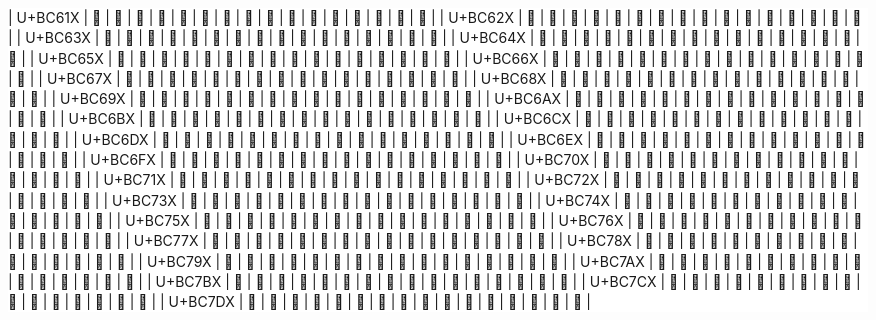 | U+BC61X | &#xBC610; | &#xBC611; | &#xBC612; | &#xBC613; | &#xBC614; | &#xBC615; | &#xBC616; | &#xBC617; | &#xBC618; | &#xBC619; | &#xBC61A; | &#xBC61B; | &#xBC61C; | &#xBC61D; | &#xBC61E; | &#xBC61F; |
| U+BC62X | &#xBC620; | &#xBC621; | &#xBC622; | &#xBC623; | &#xBC624; | &#xBC625; | &#xBC626; | &#xBC627; | &#xBC628; | &#xBC629; | &#xBC62A; | &#xBC62B; | &#xBC62C; | &#xBC62D; | &#xBC62E; | &#xBC62F; |
| U+BC63X | &#xBC630; | &#xBC631; | &#xBC632; | &#xBC633; | &#xBC634; | &#xBC635; | &#xBC636; | &#xBC637; | &#xBC638; | &#xBC639; | &#xBC63A; | &#xBC63B; | &#xBC63C; | &#xBC63D; | &#xBC63E; | &#xBC63F; |
| U+BC64X | &#xBC640; | &#xBC641; | &#xBC642; | &#xBC643; | &#xBC644; | &#xBC645; | &#xBC646; | &#xBC647; | &#xBC648; | &#xBC649; | &#xBC64A; | &#xBC64B; | &#xBC64C; | &#xBC64D; | &#xBC64E; | &#xBC64F; |
| U+BC65X | &#xBC650; | &#xBC651; | &#xBC652; | &#xBC653; | &#xBC654; | &#xBC655; | &#xBC656; | &#xBC657; | &#xBC658; | &#xBC659; | &#xBC65A; | &#xBC65B; | &#xBC65C; | &#xBC65D; | &#xBC65E; | &#xBC65F; |
| U+BC66X | &#xBC660; | &#xBC661; | &#xBC662; | &#xBC663; | &#xBC664; | &#xBC665; | &#xBC666; | &#xBC667; | &#xBC668; | &#xBC669; | &#xBC66A; | &#xBC66B; | &#xBC66C; | &#xBC66D; | &#xBC66E; | &#xBC66F; |
| U+BC67X | &#xBC670; | &#xBC671; | &#xBC672; | &#xBC673; | &#xBC674; | &#xBC675; | &#xBC676; | &#xBC677; | &#xBC678; | &#xBC679; | &#xBC67A; | &#xBC67B; | &#xBC67C; | &#xBC67D; | &#xBC67E; | &#xBC67F; |
| U+BC68X | &#xBC680; | &#xBC681; | &#xBC682; | &#xBC683; | &#xBC684; | &#xBC685; | &#xBC686; | &#xBC687; | &#xBC688; | &#xBC689; | &#xBC68A; | &#xBC68B; | &#xBC68C; | &#xBC68D; | &#xBC68E; | &#xBC68F; |
| U+BC69X | &#xBC690; | &#xBC691; | &#xBC692; | &#xBC693; | &#xBC694; | &#xBC695; | &#xBC696; | &#xBC697; | &#xBC698; | &#xBC699; | &#xBC69A; | &#xBC69B; | &#xBC69C; | &#xBC69D; | &#xBC69E; | &#xBC69F; |
| U+BC6AX | &#xBC6A0; | &#xBC6A1; | &#xBC6A2; | &#xBC6A3; | &#xBC6A4; | &#xBC6A5; | &#xBC6A6; | &#xBC6A7; | &#xBC6A8; | &#xBC6A9; | &#xBC6AA; | &#xBC6AB; | &#xBC6AC; | &#xBC6AD; | &#xBC6AE; | &#xBC6AF; |
| U+BC6BX | &#xBC6B0; | &#xBC6B1; | &#xBC6B2; | &#xBC6B3; | &#xBC6B4; | &#xBC6B5; | &#xBC6B6; | &#xBC6B7; | &#xBC6B8; | &#xBC6B9; | &#xBC6BA; | &#xBC6BB; | &#xBC6BC; | &#xBC6BD; | &#xBC6BE; | &#xBC6BF; |
| U+BC6CX | &#xBC6C0; | &#xBC6C1; | &#xBC6C2; | &#xBC6C3; | &#xBC6C4; | &#xBC6C5; | &#xBC6C6; | &#xBC6C7; | &#xBC6C8; | &#xBC6C9; | &#xBC6CA; | &#xBC6CB; | &#xBC6CC; | &#xBC6CD; | &#xBC6CE; | &#xBC6CF; |
| U+BC6DX | &#xBC6D0; | &#xBC6D1; | &#xBC6D2; | &#xBC6D3; | &#xBC6D4; | &#xBC6D5; | &#xBC6D6; | &#xBC6D7; | &#xBC6D8; | &#xBC6D9; | &#xBC6DA; | &#xBC6DB; | &#xBC6DC; | &#xBC6DD; | &#xBC6DE; | &#xBC6DF; |
| U+BC6EX | &#xBC6E0; | &#xBC6E1; | &#xBC6E2; | &#xBC6E3; | &#xBC6E4; | &#xBC6E5; | &#xBC6E6; | &#xBC6E7; | &#xBC6E8; | &#xBC6E9; | &#xBC6EA; | &#xBC6EB; | &#xBC6EC; | &#xBC6ED; | &#xBC6EE; | &#xBC6EF; |
| U+BC6FX | &#xBC6F0; | &#xBC6F1; | &#xBC6F2; | &#xBC6F3; | &#xBC6F4; | &#xBC6F5; | &#xBC6F6; | &#xBC6F7; | &#xBC6F8; | &#xBC6F9; | &#xBC6FA; | &#xBC6FB; | &#xBC6FC; | &#xBC6FD; | &#xBC6FE; | &#xBC6FF; |
| U+BC70X | &#xBC700; | &#xBC701; | &#xBC702; | &#xBC703; | &#xBC704; | &#xBC705; | &#xBC706; | &#xBC707; | &#xBC708; | &#xBC709; | &#xBC70A; | &#xBC70B; | &#xBC70C; | &#xBC70D; | &#xBC70E; | &#xBC70F; |
| U+BC71X | &#xBC710; | &#xBC711; | &#xBC712; | &#xBC713; | &#xBC714; | &#xBC715; | &#xBC716; | &#xBC717; | &#xBC718; | &#xBC719; | &#xBC71A; | &#xBC71B; | &#xBC71C; | &#xBC71D; | &#xBC71E; | &#xBC71F; |
| U+BC72X | &#xBC720; | &#xBC721; | &#xBC722; | &#xBC723; | &#xBC724; | &#xBC725; | &#xBC726; | &#xBC727; | &#xBC728; | &#xBC729; | &#xBC72A; | &#xBC72B; | &#xBC72C; | &#xBC72D; | &#xBC72E; | &#xBC72F; |
| U+BC73X | &#xBC730; | &#xBC731; | &#xBC732; | &#xBC733; | &#xBC734; | &#xBC735; | &#xBC736; | &#xBC737; | &#xBC738; | &#xBC739; | &#xBC73A; | &#xBC73B; | &#xBC73C; | &#xBC73D; | &#xBC73E; | &#xBC73F; |
| U+BC74X | &#xBC740; | &#xBC741; | &#xBC742; | &#xBC743; | &#xBC744; | &#xBC745; | &#xBC746; | &#xBC747; | &#xBC748; | &#xBC749; | &#xBC74A; | &#xBC74B; | &#xBC74C; | &#xBC74D; | &#xBC74E; | &#xBC74F; |
| U+BC75X | &#xBC750; | &#xBC751; | &#xBC752; | &#xBC753; | &#xBC754; | &#xBC755; | &#xBC756; | &#xBC757; | &#xBC758; | &#xBC759; | &#xBC75A; | &#xBC75B; | &#xBC75C; | &#xBC75D; | &#xBC75E; | &#xBC75F; |
| U+BC76X | &#xBC760; | &#xBC761; | &#xBC762; | &#xBC763; | &#xBC764; | &#xBC765; | &#xBC766; | &#xBC767; | &#xBC768; | &#xBC769; | &#xBC76A; | &#xBC76B; | &#xBC76C; | &#xBC76D; | &#xBC76E; | &#xBC76F; |
| U+BC77X | &#xBC770; | &#xBC771; | &#xBC772; | &#xBC773; | &#xBC774; | &#xBC775; | &#xBC776; | &#xBC777; | &#xBC778; | &#xBC779; | &#xBC77A; | &#xBC77B; | &#xBC77C; | &#xBC77D; | &#xBC77E; | &#xBC77F; |
| U+BC78X | &#xBC780; | &#xBC781; | &#xBC782; | &#xBC783; | &#xBC784; | &#xBC785; | &#xBC786; | &#xBC787; | &#xBC788; | &#xBC789; | &#xBC78A; | &#xBC78B; | &#xBC78C; | &#xBC78D; | &#xBC78E; | &#xBC78F; |
| U+BC79X | &#xBC790; | &#xBC791; | &#xBC792; | &#xBC793; | &#xBC794; | &#xBC795; | &#xBC796; | &#xBC797; | &#xBC798; | &#xBC799; | &#xBC79A; | &#xBC79B; | &#xBC79C; | &#xBC79D; | &#xBC79E; | &#xBC79F; |
| U+BC7AX | &#xBC7A0; | &#xBC7A1; | &#xBC7A2; | &#xBC7A3; | &#xBC7A4; | &#xBC7A5; | &#xBC7A6; | &#xBC7A7; | &#xBC7A8; | &#xBC7A9; | &#xBC7AA; | &#xBC7AB; | &#xBC7AC; | &#xBC7AD; | &#xBC7AE; | &#xBC7AF; |
| U+BC7BX | &#xBC7B0; | &#xBC7B1; | &#xBC7B2; | &#xBC7B3; | &#xBC7B4; | &#xBC7B5; | &#xBC7B6; | &#xBC7B7; | &#xBC7B8; | &#xBC7B9; | &#xBC7BA; | &#xBC7BB; | &#xBC7BC; | &#xBC7BD; | &#xBC7BE; | &#xBC7BF; |
| U+BC7CX | &#xBC7C0; | &#xBC7C1; | &#xBC7C2; | &#xBC7C3; | &#xBC7C4; | &#xBC7C5; | &#xBC7C6; | &#xBC7C7; | &#xBC7C8; | &#xBC7C9; | &#xBC7CA; | &#xBC7CB; | &#xBC7CC; | &#xBC7CD; | &#xBC7CE; | &#xBC7CF; |
| U+BC7DX | &#xBC7D0; | &#xBC7D1; | &#xBC7D2; | &#xBC7D3; | &#xBC7D4; | &#xBC7D5; | &#xBC7D6; | &#xBC7D7; | &#xBC7D8; | &#xBC7D9; | &#xBC7DA; | &#xBC7DB; | &#xBC7DC; | &#xBC7DD; | &#xBC7DE; | &#xBC7DF; |